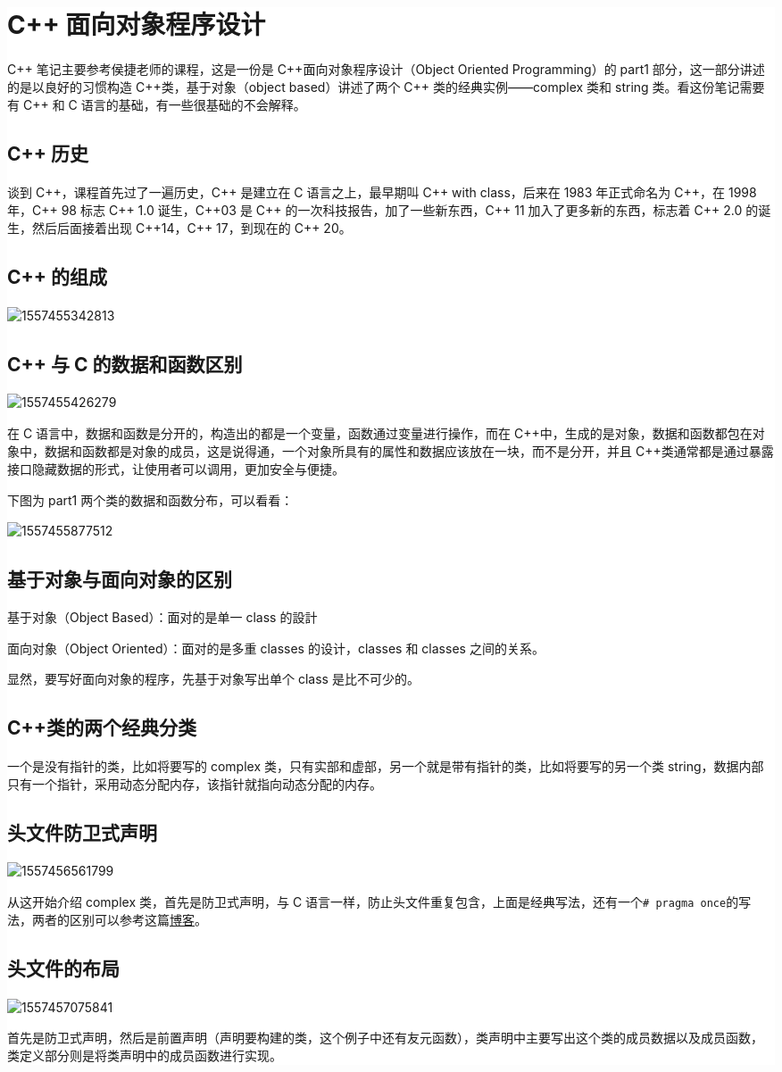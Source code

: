 # C++ 面向对象程序设计

C++ 笔记主要参考侯捷老师的课程，这是一份是 C++面向对象程序设计（Object Oriented Programming）的 part1 部分，这一部分讲述的是以良好的习惯构造 C++类，基于对象（object based）讲述了两个 C++ 类的经典实例——complex 类和 string 类。看这份笔记需要有 C++ 和 C 语言的基础，有一些很基础的不会解释。

## C++ 历史

谈到 C++，课程首先过了一遍历史，C++ 是建立在 C 语言之上，最早期叫 C++ with class，后来在 1983 年正式命名为 C++，在 1998 年，C++ 98 标志 C++ 1.0 诞生，C++03 是 C++ 的一次科技报告，加了一些新东西，C++ 11 加入了更多新的东西，标志着 C++ 2.0 的诞生，然后后面接着出现 C++14，C++ 17，到现在的 C++ 20。

## C++ 的组成

![1557455342813](https://assets.ng-tech.icu/book/C%2B%2B%20%E9%9D%A2%E5%90%91%E5%AF%B9%E8%B1%A1%E9%AB%98%E7%BA%A7%E7%BC%96%E7%A8%8B/1557455342813.png)

## C++ 与 C 的数据和函数区别

![1557455426279](https://assets.ng-tech.icu/book/C%2B%2B%20%E9%9D%A2%E5%90%91%E5%AF%B9%E8%B1%A1%E9%AB%98%E7%BA%A7%E7%BC%96%E7%A8%8B/1557455426279.png)

在 C 语言中，数据和函数是分开的，构造出的都是一个变量，函数通过变量进行操作，而在 C++中，生成的是对象，数据和函数都包在对象中，数据和函数都是对象的成员，这是说得通，一个对象所具有的属性和数据应该放在一块，而不是分开，并且 C++类通常都是通过暴露接口隐藏数据的形式，让使用者可以调用，更加安全与便捷。

下图为 part1 两个类的数据和函数分布，可以看看：

![1557455877512](https://assets.ng-tech.icu/book/C%2B%2B%20%E9%9D%A2%E5%90%91%E5%AF%B9%E8%B1%A1%E9%AB%98%E7%BA%A7%E7%BC%96%E7%A8%8B/1557455877512.png)

## 基于对象与面向对象的区别

基于对象（Object Based）：面对的是单一 class 的設計

面向对象（Object Oriented）：面对的是多重 classes 的设计，classes 和 classes 之间的关系。

显然，要写好面向对象的程序，先基于对象写出单个 class 是比不可少的。

## C++类的两个经典分类

一个是没有指针的类，比如将要写的 complex 类，只有实部和虚部，另一个就是带有指针的类，比如将要写的另一个类 string，数据内部只有一个指针，采用动态分配内存，该指针就指向动态分配的内存。

## 头文件防卫式声明

![1557456561799](https://assets.ng-tech.icu/book/C%2B%2B%20%E9%9D%A2%E5%90%91%E5%AF%B9%E8%B1%A1%E9%AB%98%E7%BA%A7%E7%BC%96%E7%A8%8B/1557456561799.png)

从这开始介绍 complex 类，首先是防卫式声明，与 C 语言一样，防止头文件重复包含，上面是经典写法，还有一个`# pragma once`的写法，两者的区别可以参考这篇[博客](https://blog.csdn.net/winscar/article/details/7016146)。

## 头文件的布局

![1557457075841](https://assets.ng-tech.icu/book/C%2B%2B%20%E9%9D%A2%E5%90%91%E5%AF%B9%E8%B1%A1%E9%AB%98%E7%BA%A7%E7%BC%96%E7%A8%8B/1557457075841.png)

首先是防卫式声明，然后是前置声明（声明要构建的类，这个例子中还有友元函数），类声明中主要写出这个类的成员数据以及成员函数，类定义部分则是将类声明中的成员函数进行实现。
